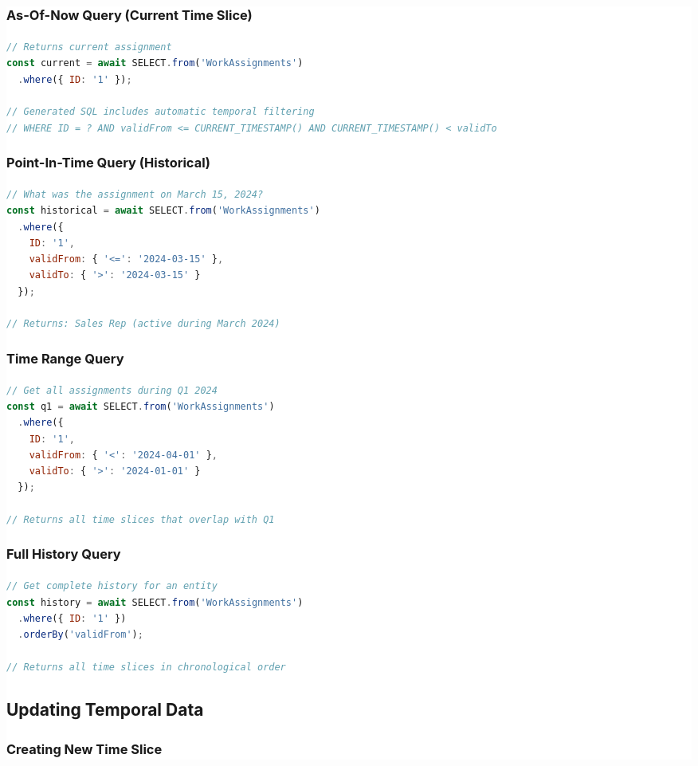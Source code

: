 ### As-Of-Now Query (Current Time Slice)

```javascript
// Returns current assignment
const current = await SELECT.from('WorkAssignments')
  .where({ ID: '1' });

// Generated SQL includes automatic temporal filtering
// WHERE ID = ? AND validFrom <= CURRENT_TIMESTAMP() AND CURRENT_TIMESTAMP() < validTo
```

### Point-In-Time Query (Historical)

```javascript
// What was the assignment on March 15, 2024?
const historical = await SELECT.from('WorkAssignments')
  .where({ 
    ID: '1',
    validFrom: { '<=': '2024-03-15' },
    validTo: { '>': '2024-03-15' }
  });

// Returns: Sales Rep (active during March 2024)
```

### Time Range Query

```javascript
// Get all assignments during Q1 2024
const q1 = await SELECT.from('WorkAssignments')
  .where({
    ID: '1',
    validFrom: { '<': '2024-04-01' },
    validTo: { '>': '2024-01-01' }
  });

// Returns all time slices that overlap with Q1
```

### Full History Query

```javascript
// Get complete history for an entity
const history = await SELECT.from('WorkAssignments')
  .where({ ID: '1' })
  .orderBy('validFrom');

// Returns all time slices in chronological order
```

## Updating Temporal Data

### Creating New Time Slice
